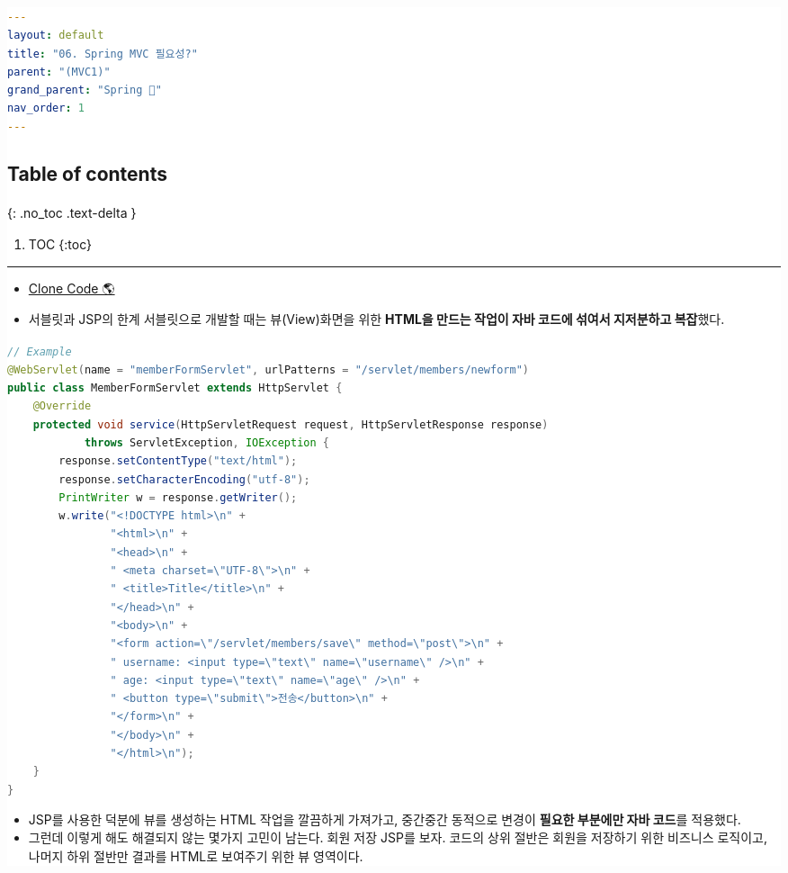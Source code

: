 ```yaml
---
layout: default
title: "06. Spring MVC 필요성?"
parent: "(MVC1)"
grand_parent: "Spring 🐍"
nav_order: 1
---
```


## Table of contents
{: .no_toc .text-delta }

1. TOC
{:toc}

---

* [Clone Code 🌎](https://github.com/EasyCoding-7/spring-mvc1/tree/8)

* 서블릿과 JSP의 한계 서블릿으로 개발할 때는 뷰(View)화면을 위한 **HTML을 만드는 작업이 자바 코드에 섞여서 지저분하고 복잡**했다. 

```java
// Example
@WebServlet(name = "memberFormServlet", urlPatterns = "/servlet/members/newform") 
public class MemberFormServlet extends HttpServlet { 
    @Override 
    protected void service(HttpServletRequest request, HttpServletResponse response) 
            throws ServletException, IOException { 
        response.setContentType("text/html"); 
        response.setCharacterEncoding("utf-8"); 
        PrintWriter w = response.getWriter(); 
        w.write("<!DOCTYPE html>\n" + 
                "<html>\n" + 
                "<head>\n" + 
                " <meta charset=\"UTF-8\">\n" + 
                " <title>Title</title>\n" + 
                "</head>\n" + 
                "<body>\n" + 
                "<form action=\"/servlet/members/save\" method=\"post\">\n" + 
                " username: <input type=\"text\" name=\"username\" />\n" + 
                " age: <input type=\"text\" name=\"age\" />\n" + 
                " <button type=\"submit\">전송</button>\n" + 
                "</form>\n" + 
                "</body>\n" + 
                "</html>\n"); 
    } 
}
```

* JSP를 사용한 덕분에 뷰를 생성하는 HTML 작업을 깔끔하게 가져가고, 중간중간 동적으로 변경이 **필요한 부분에만 자바 코드**를 적용했다. 
* 그런데 이렇게 해도 해결되지 않는 몇가지 고민이 남는다. 회원 저장 JSP를 보자. 코드의 상위 절반은 회원을 저장하기 위한 비즈니스 로직이고, 나머지 하위 절반만 결과를 HTML로 보여주기 위한 뷰 영역이다. 
